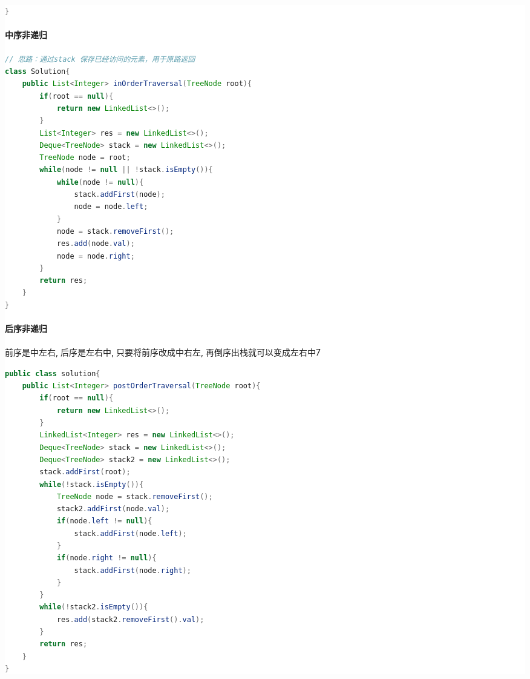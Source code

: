 ```java
}
```

#### 中序非递归

```java
// 思路：通过stack 保存已经访问的元素，用于原路返回
class Solution{
    public List<Integer> inOrderTraversal(TreeNode root){
        if(root == null){
            return new LinkedList<>();
        }
        List<Integer> res = new LinkedList<>();
        Deque<TreeNode> stack = new LinkedList<>();
        TreeNode node = root;
        while(node != null || !stack.isEmpty()){
            while(node != null){
                stack.addFirst(node);
                node = node.left;
            }
            node = stack.removeFirst();
            res.add(node.val);
	        node = node.right;
        }
        return res;
    }
}
```

#### 后序非递归

前序是中左右, 后序是左右中, 只要将前序改成中右左, 再倒序出栈就可以变成左右中7

```java
public class solution{
    public List<Integer> postOrderTraversal(TreeNode root){
        if(root == null){
            return new LinkedList<>();
        }
        LinkedList<Integer> res = new LinkedList<>();
        Deque<TreeNode> stack = new LinkedList<>();
        Deque<TreeNode> stack2 = new LinkedList<>();
        stack.addFirst(root);
        while(!stack.isEmpty()){
            TreeNode node = stack.removeFirst();
            stack2.addFirst(node.val);
            if(node.left != null){
                stack.addFirst(node.left);
            }
            if(node.right != null){
                stack.addFirst(node.right);
            }
        }
        while(!stack2.isEmpty()){
            res.add(stack2.removeFirst().val);
        }
        return res;
    }
}
```
